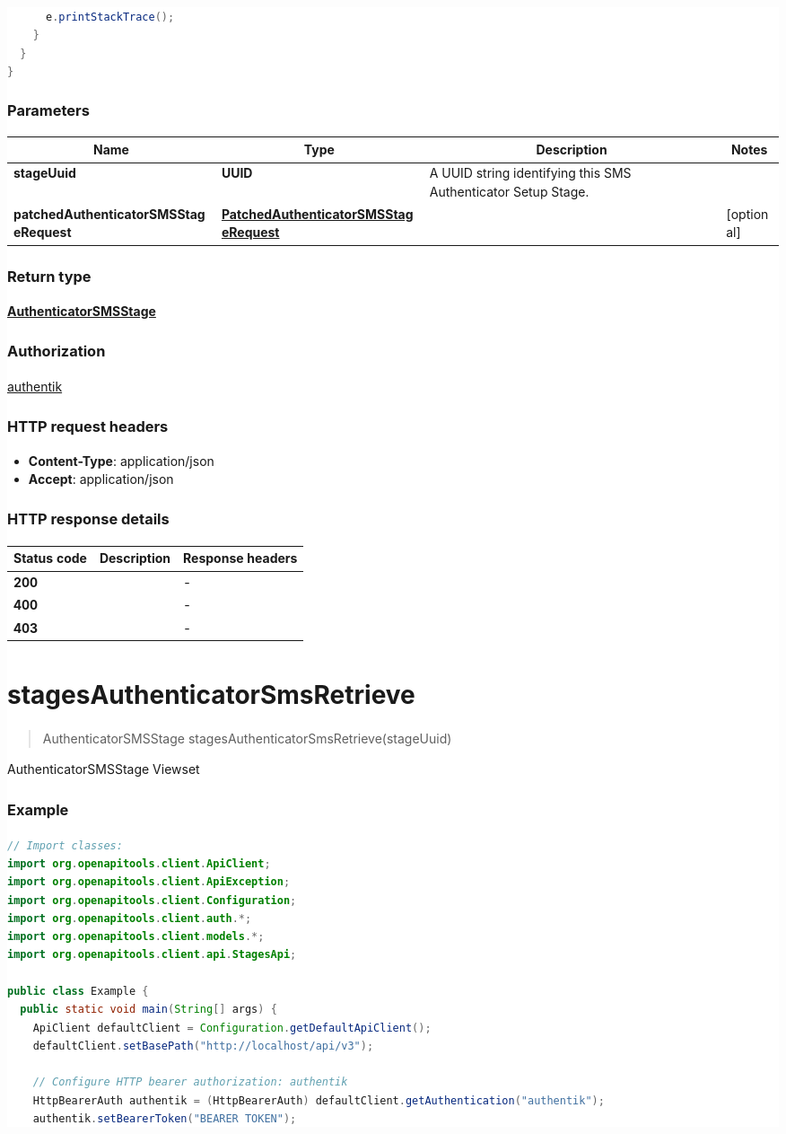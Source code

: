 ```java
      e.printStackTrace();
    }
  }
}
```

### Parameters

| Name | Type | Description  | Notes |
|------------- | ------------- | ------------- | -------------|
| **stageUuid** | **UUID**| A UUID string identifying this SMS Authenticator Setup Stage. | |
| **patchedAuthenticatorSMSStageRequest** | [**PatchedAuthenticatorSMSStageRequest**](PatchedAuthenticatorSMSStageRequest.md)|  | [optional] |

### Return type

[**AuthenticatorSMSStage**](AuthenticatorSMSStage.md)

### Authorization

[authentik](../README.md#authentik)

### HTTP request headers

 - **Content-Type**: application/json
 - **Accept**: application/json

### HTTP response details
| Status code | Description | Response headers |
|-------------|-------------|------------------|
| **200** |  |  -  |
| **400** |  |  -  |
| **403** |  |  -  |

<a id="stagesAuthenticatorSmsRetrieve"></a>
# **stagesAuthenticatorSmsRetrieve**
> AuthenticatorSMSStage stagesAuthenticatorSmsRetrieve(stageUuid)



AuthenticatorSMSStage Viewset

### Example
```java
// Import classes:
import org.openapitools.client.ApiClient;
import org.openapitools.client.ApiException;
import org.openapitools.client.Configuration;
import org.openapitools.client.auth.*;
import org.openapitools.client.models.*;
import org.openapitools.client.api.StagesApi;

public class Example {
  public static void main(String[] args) {
    ApiClient defaultClient = Configuration.getDefaultApiClient();
    defaultClient.setBasePath("http://localhost/api/v3");
    
    // Configure HTTP bearer authorization: authentik
    HttpBearerAuth authentik = (HttpBearerAuth) defaultClient.getAuthentication("authentik");
    authentik.setBearerToken("BEARER TOKEN");

```